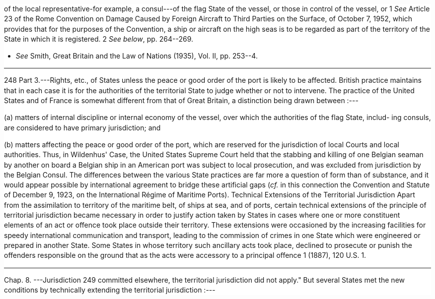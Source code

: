 of the local representative-for example, a consul---of the
flag State of the vessel, or those in control of the vessel, or
1 _See_ Article 23 of the Rome Convention on Damage Caused by Foreign
Aircraft to Third Parties on the Surface, of October 7, 1952, which provides
that for the purposes of the Convention, a ship or aircraft on the high seas is
to be regarded as part of the territory of the State in which it is registered.
2 _See below_, pp. 264--269.
* _See_ Smith, Great Britain and the Law of Nations (1935), Vol. II, pp. 253--4.

------
248
Part 3.---Rights, etc., of States
unless the peace or good order of the port is likely to be
affected. British practice maintains that in each case it is
for the authorities of the territorial State to judge whether or
not to intervene.
The practice of the United States and of France is somewhat
different from that of Great Britain, a distinction being drawn
between :---

(a) matters of internal discipline or internal economy
of the vessel, over which the authorities of the flag State, includ-
ing consuls, are considered to have primary jurisdiction; and

(b) matters affecting the peace or good order of the port, which
are reserved for the jurisdiction of local Courts and local
authorities. Thus, in Wildenhus' Case, the United States
Supreme Court held that the stabbing and killing of one
Belgian seaman by another on board a Belgian ship in an
American port was subject to local prosecution, and was
excluded from jurisdiction by the Belgian Consul.
The differences between the various State practices are far
more a question of form than of substance, and it would
appear possible by international agreement to bridge these
artificial gaps (_cf._ in this connection the Convention and
Statute of December 9, 1923, on the International Régime of
Maritime Ports).
Technical Extensions of the Territorial Jurisdiction
Apart from the assimilation to territory of the maritime
belt, of ships at sea, and of ports, certain technical extensions
of the principle of territorial jurisdiction became necessary in
order to justify action taken by States in cases where one or
more constituent elements of an act or offence took place
outside their territory. These extensions were occasioned by
the increasing facilities for speedy international communication
and transport, leading to the commission of crimes in one
State which were engineered or prepared in another State.
Some States in whose territory such ancillary acts took place,
declined to prosecute or punish the offenders responsible on
the ground that as the acts were accessory to a principal offence
1 (1887), 120 U.S. 1.

------
Chap. 8. ---Jurisdiction
249
committed elsewhere, the territorial jurisdiction did not apply."
But several States met the new conditions by technically
extending the territorial jurisdiction :---
